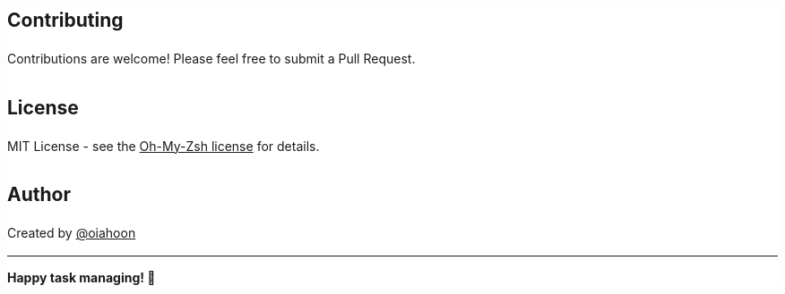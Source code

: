 ## Contributing

Contributions are welcome! Please feel free to submit a Pull Request.

## License

MIT License - see the [Oh-My-Zsh license](https://github.com/ohmyzsh/ohmyzsh/blob/master/LICENSE.txt) for details.

## Author

Created by [@oiahoon](https://github.com/oiahoon)

---

**Happy task managing! 🚀**

